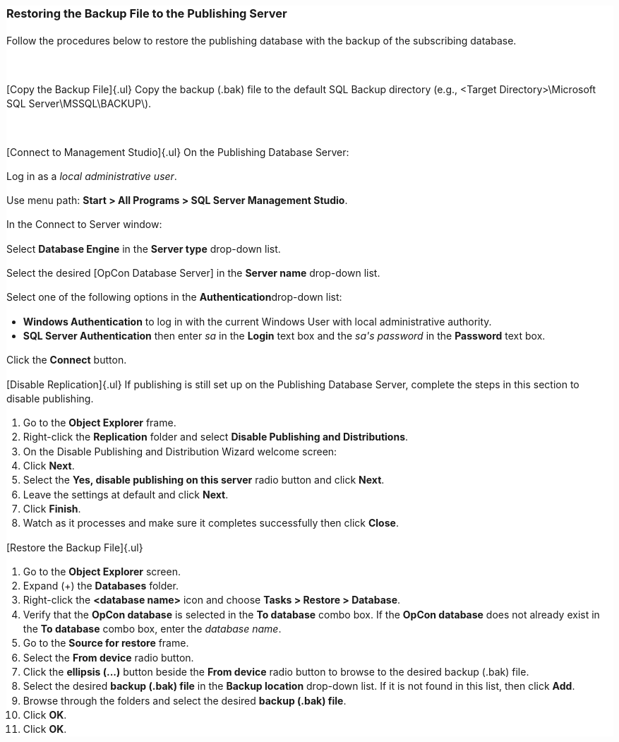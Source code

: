 ### Restoring the Backup File to the Publishing Server

Follow the procedures below to restore the publishing database with the
backup of the subscribing database.

 

[Copy the Backup File]{.ul} 
Copy the backup (.bak) file to the default SQL Backup directory (e.g.,
\<Target Directory\>\\Microsoft SQL Server\\MSSQL\\BACKUP\\).

 

[Connect to Management Studio]{.ul} 
On the Publishing Database Server:

Log in as a *local administrative user*.

Use menu path: **Start \> All Programs \> SQL Server Management
Studio**.

In the Connect to Server window:

Select **Database Engine** in the **Server type** drop-down list.

Select the desired \[OpCon Database Server\] in the **Server name** drop-down list.

Select one of the following options in the **Authentication**drop-down
list:

-   **Windows Authentication** to log in with the current Windows User
    with local administrative authority.
-   **SQL Server Authentication** then enter *sa* in the **Login** text
    box and the *sa\'s password* in the **Password** text box.

Click the **Connect** button.

[Disable Replication]{.ul} 
If publishing is still set up on the Publishing Database Server,
complete the steps in this section to disable publishing.

1.  Go to the **Object Explorer** frame.
2.  Right-click the **Replication** folder and select **Disable
    Publishing and Distributions**.
3.  On the Disable Publishing and Distribution Wizard welcome screen:
4.  Click **Next**.
5.  Select the **Yes, disable publishing on this server** radio button
    and click **Next**.
6.  Leave the settings at default and click **Next**.
7.  Click **Finish**.
8.  Watch as it processes and make sure it completes successfully then
    click **Close**.

[Restore the Backup File]{.ul} 
1.  Go to the **Object Explorer** screen.
2.  Expand (+) the **Databases** folder.
3.  Right-click the **\<database name\>** icon and choose **Tasks \>
    Restore \> Database**.
4.  Verify that the **OpCon database** is selected in the **To
    database** combo box. If the **OpCon database** does not already
    exist in the **To database** combo box, enter the *database name*.
5.  Go to the **Source for restore** frame.
6.  Select the **From device** radio button.
7.  Click the **ellipsis (...)** button beside the **From device** radio
    button to browse to the desired backup (.bak) file.
8.  Select the desired **backup (.bak) file** in the **Backup location**
    drop-down list. If it is not found in this list, then click **Add**.
9.  Browse through the folders and select the desired **backup (.bak)
    file**.
10. Click **OK**.
11. Click **OK**.